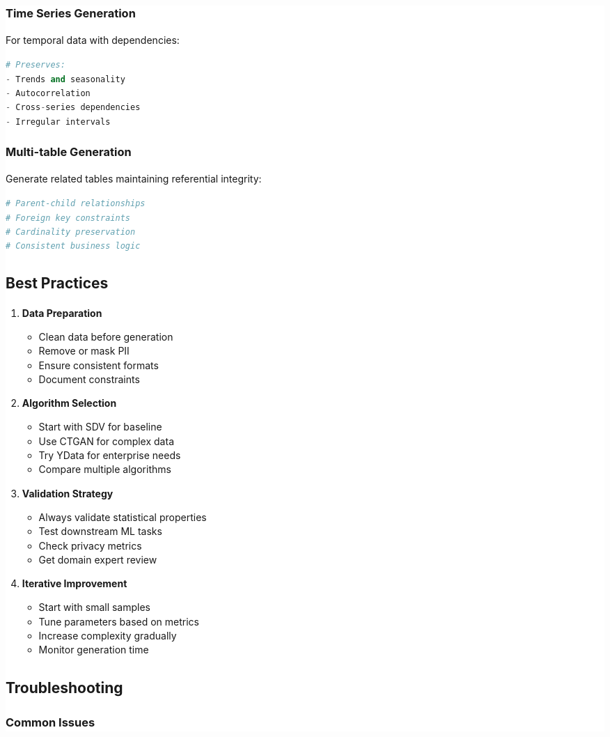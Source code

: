 ### Time Series Generation

For temporal data with dependencies:

```python
# Preserves:
- Trends and seasonality
- Autocorrelation
- Cross-series dependencies
- Irregular intervals
```

### Multi-table Generation

Generate related tables maintaining referential integrity:

```python
# Parent-child relationships
# Foreign key constraints
# Cardinality preservation
# Consistent business logic
```

## Best Practices

1. **Data Preparation**
   - Clean data before generation
   - Remove or mask PII
   - Ensure consistent formats
   - Document constraints

2. **Algorithm Selection**
   - Start with SDV for baseline
   - Use CTGAN for complex data
   - Try YData for enterprise needs
   - Compare multiple algorithms

3. **Validation Strategy**
   - Always validate statistical properties
   - Test downstream ML tasks
   - Check privacy metrics
   - Get domain expert review

4. **Iterative Improvement**
   - Start with small samples
   - Tune parameters based on metrics
   - Increase complexity gradually
   - Monitor generation time

## Troubleshooting

### Common Issues
